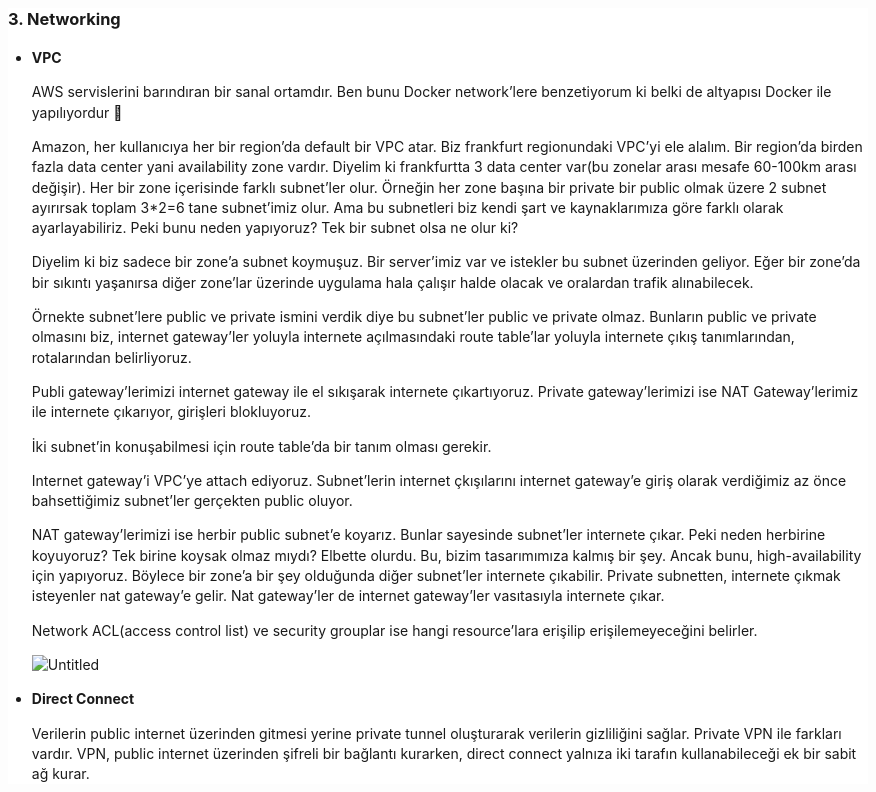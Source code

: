 
### **3. Networking**

- **VPC**
    
    AWS servislerini barındıran bir sanal ortamdır. Ben bunu Docker network’lere benzetiyorum ki belki de altyapısı Docker ile yapılıyordur 🙂
    
    Amazon, her kullanıcıya her bir region’da default bir VPC atar. Biz frankfurt regionundaki VPC’yi ele alalım. Bir region’da birden fazla data center yani availability zone vardır. Diyelim ki frankfurtta 3 data center var(bu zonelar arası mesafe 60-100km arası değişir). Her bir zone içerisinde farklı subnet’ler olur. Örneğin her zone başına bir private bir public olmak üzere 2 subnet ayırırsak toplam 3*2=6 tane subnet’imiz olur. Ama bu subnetleri biz kendi şart ve kaynaklarımıza göre farklı olarak ayarlayabiliriz. Peki bunu neden yapıyoruz? Tek bir subnet olsa ne olur ki?
    
    Diyelim ki biz sadece bir zone’a subnet koymuşuz. Bir server’imiz var ve istekler bu subnet üzerinden geliyor. Eğer bir zone’da bir sıkıntı yaşanırsa diğer zone’lar üzerinde uygulama hala çalışır halde olacak ve oralardan trafik alınabilecek.
    
    Örnekte subnet’lere public ve private ismini verdik diye bu subnet’ler public ve private olmaz. Bunların public ve private olmasını biz, internet gateway’ler yoluyla internete açılmasındaki route table’lar yoluyla internete çıkış tanımlarından, rotalarından belirliyoruz.
    
    Publi gateway’lerimizi internet gateway ile el sıkışarak internete çıkartıyoruz. Private gateway’lerimizi ise NAT Gateway’lerimiz ile internete çıkarıyor, girişleri blokluyoruz.
    
    İki subnet’in konuşabilmesi için route table’da bir tanım olması gerekir.
    
    Internet gateway’i VPC’ye attach ediyoruz. Subnet’lerin internet çkışılarını internet gateway’e giriş olarak verdiğimiz az önce bahsettiğimiz subnet’ler gerçekten public oluyor.
    
    NAT gateway’lerimizi ise herbir public subnet’e koyarız. Bunlar sayesinde subnet’ler internete çıkar. Peki neden herbirine koyuyoruz? Tek birine koysak olmaz mıydı? Elbette olurdu. Bu, bizim tasarımımıza kalmış bir şey. Ancak bunu, high-availability için yapıyoruz. Böylece bir zone’a bir şey olduğunda diğer subnet’ler internete çıkabilir. Private subnetten, internete çıkmak isteyenler nat gateway’e gelir. Nat gateway’ler de internet gateway’ler vasıtasıyla internete çıkar.
    
    Network ACL(access control list) ve security grouplar ise hangi resource’lara erişilip erişilemeyeceğini belirler.
    
    ![Untitled](AWS%20a0722a1f32914820adf35881d1275c7c/Untitled%208.png)
    
- **Direct Connect**
    
    Verilerin public internet üzerinden gitmesi yerine private tunnel oluşturarak verilerin gizliliğini sağlar. Private VPN ile farkları vardır. VPN, public internet üzerinden şifreli bir bağlantı kurarken, direct connect yalnıza iki tarafın kullanabileceği ek bir sabit ağ kurar.
    